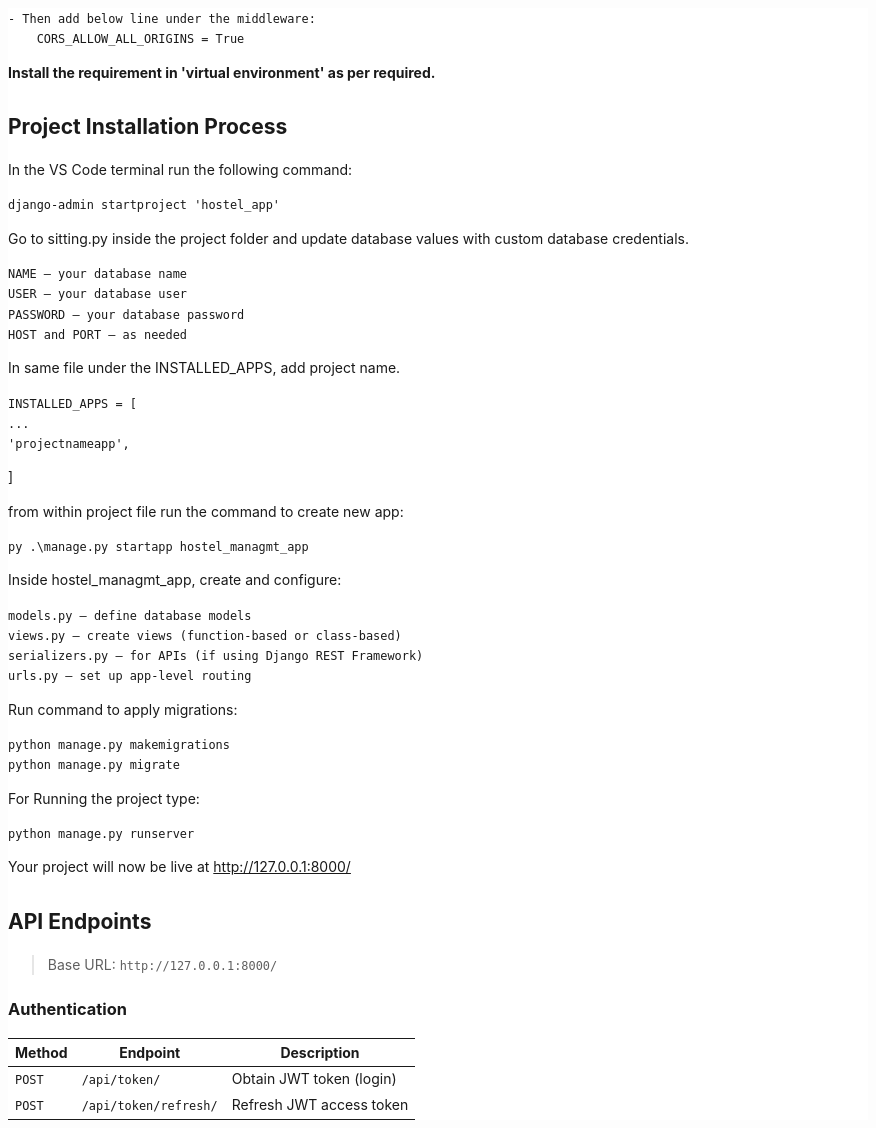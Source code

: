     - Then add below line under the middleware:
        CORS_ALLOW_ALL_ORIGINS = True

**Install the requirement in 'virtual environment' as per required.**

## Project Installation Process

In the VS Code terminal run the following command:

    django-admin startproject 'hostel_app'

Go to sitting.py inside the project folder and update database values with custom database credentials.

    NAME – your database name
    USER – your database user
    PASSWORD – your database password
    HOST and PORT – as needed

In same file under the INSTALLED_APPS, add project name. 
    
    INSTALLED_APPS = [
    ...
    'projectnameapp',
]

from within project file run the command to create new app:
    
    py .\manage.py startapp hostel_managmt_app

Inside hostel_managmt_app, create and configure:

    models.py – define database models
    views.py – create views (function-based or class-based)
    serializers.py – for APIs (if using Django REST Framework)
    urls.py – set up app-level routing

Run command to apply migrations:

    python manage.py makemigrations
    python manage.py migrate

For Running the project type:

    python manage.py runserver

Your project will now be live at http://127.0.0.1:8000/

## API Endpoints

> Base URL: `http://127.0.0.1:8000/`

###  Authentication

| Method | Endpoint | Description |
| ------ | -------- | ----------- |
| `POST` | `/api/token/` | Obtain JWT token (login) |
| `POST` | `/api/token/refresh/` | Refresh JWT access token |

